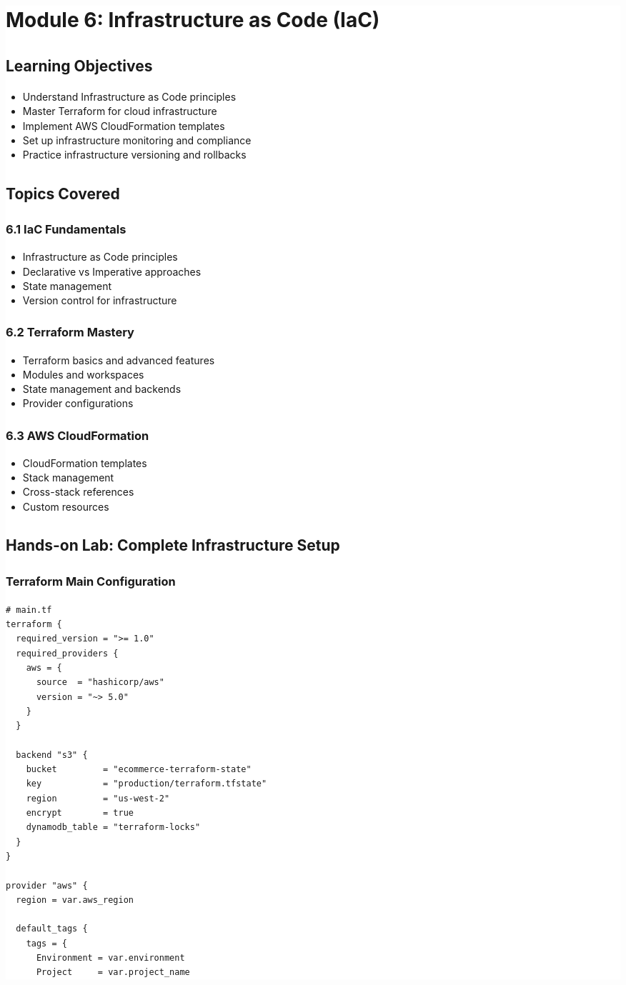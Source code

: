# Module 6: Infrastructure as Code (IaC)

## Learning Objectives
- Understand Infrastructure as Code principles
- Master Terraform for cloud infrastructure
- Implement AWS CloudFormation templates
- Set up infrastructure monitoring and compliance
- Practice infrastructure versioning and rollbacks

## Topics Covered

### 6.1 IaC Fundamentals
- Infrastructure as Code principles
- Declarative vs Imperative approaches
- State management
- Version control for infrastructure

### 6.2 Terraform Mastery
- Terraform basics and advanced features
- Modules and workspaces
- State management and backends
- Provider configurations

### 6.3 AWS CloudFormation
- CloudFormation templates
- Stack management
- Cross-stack references
- Custom resources

## Hands-on Lab: Complete Infrastructure Setup

### Terraform Main Configuration
```hcl
# main.tf
terraform {
  required_version = ">= 1.0"
  required_providers {
    aws = {
      source  = "hashicorp/aws"
      version = "~> 5.0"
    }
  }
  
  backend "s3" {
    bucket         = "ecommerce-terraform-state"
    key            = "production/terraform.tfstate"
    region         = "us-west-2"
    encrypt        = true
    dynamodb_table = "terraform-locks"
  }
}

provider "aws" {
  region = var.aws_region
  
  default_tags {
    tags = {
      Environment = var.environment
      Project     = var.project_name
```